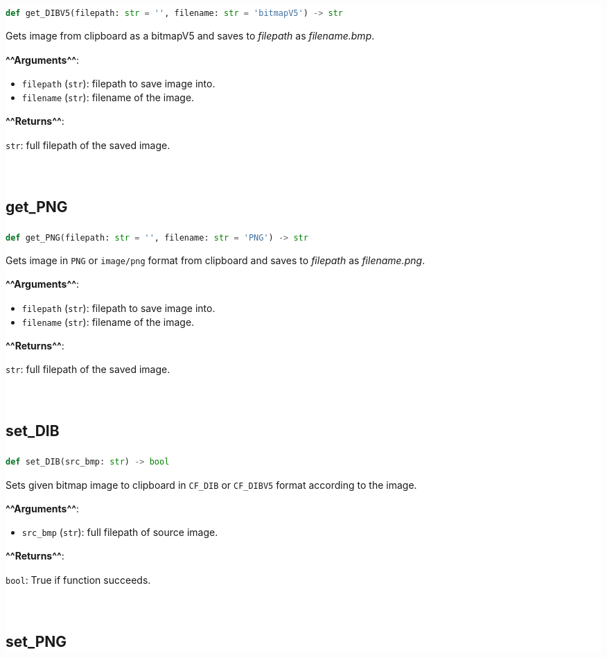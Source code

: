 ```python
def get_DIBV5(filepath: str = '', filename: str = 'bitmapV5') -> str
```

Gets image from clipboard as a bitmapV5 and saves to *filepath* as *filename.bmp*.

**^^Arguments^^**:

- `filepath` (`str`): filepath to save image into.
- `filename` (`str`): filename of the image.

**^^Returns^^**:

`str`: full filepath of the saved image.

<a id="clipette.get_PNG"></a>


&nbsp;
## get\_PNG

```python
def get_PNG(filepath: str = '', filename: str = 'PNG') -> str
```

Gets image in ``PNG`` or ``image/png`` format from clipboard and saves to *filepath* as *filename.png*.

**^^Arguments^^**:

- `filepath` (`str`): filepath to save image into.
- `filename` (`str`): filename of the image.

**^^Returns^^**:

`str`: full filepath of the saved image.

<a id="clipette.set_DIB"></a>


&nbsp;
## set\_DIB

```python
def set_DIB(src_bmp: str) -> bool
```

Sets given bitmap image to clipboard in ``CF_DIB`` or ``CF_DIBV5`` format according to the image.

**^^Arguments^^**:

- `src_bmp` (`str`): full filepath of source image.

**^^Returns^^**:

`bool`: True if function succeeds.

<a id="clipette.set_PNG"></a>


&nbsp;
## set\_PNG
